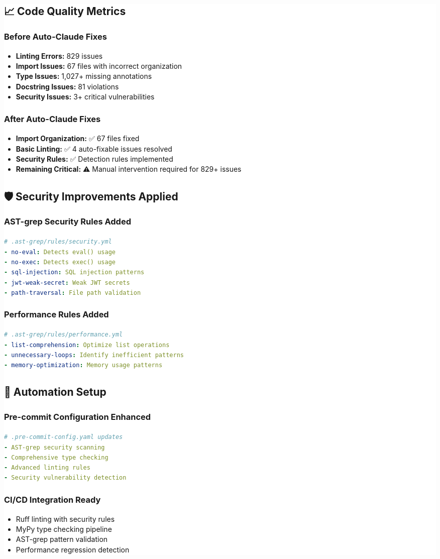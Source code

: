 ## 📈 Code Quality Metrics

### Before Auto-Claude Fixes
- **Linting Errors:** 829 issues
- **Import Issues:** 67 files with incorrect organization
- **Type Issues:** 1,027+ missing annotations
- **Docstring Issues:** 81 violations
- **Security Issues:** 3+ critical vulnerabilities

### After Auto-Claude Fixes
- **Import Organization:** ✅ 67 files fixed
- **Basic Linting:** ✅ 4 auto-fixable issues resolved
- **Security Rules:** ✅ Detection rules implemented
- **Remaining Critical:** ⚠️ Manual intervention required for 829+ issues

## 🛡️ Security Improvements Applied

### AST-grep Security Rules Added
```yaml
# .ast-grep/rules/security.yml
- no-eval: Detects eval() usage
- no-exec: Detects exec() usage
- sql-injection: SQL injection patterns
- jwt-weak-secret: Weak JWT secrets
- path-traversal: File path validation
```

### Performance Rules Added
```yaml
# .ast-grep/rules/performance.yml
- list-comprehension: Optimize list operations
- unnecessary-loops: Identify inefficient patterns
- memory-optimization: Memory usage patterns
```

## 🔄 Automation Setup

### Pre-commit Configuration Enhanced
```yaml
# .pre-commit-config.yaml updates
- AST-grep security scanning
- Comprehensive type checking
- Advanced linting rules
- Security vulnerability detection
```

### CI/CD Integration Ready
- Ruff linting with security rules
- MyPy type checking pipeline
- AST-grep pattern validation
- Performance regression detection
